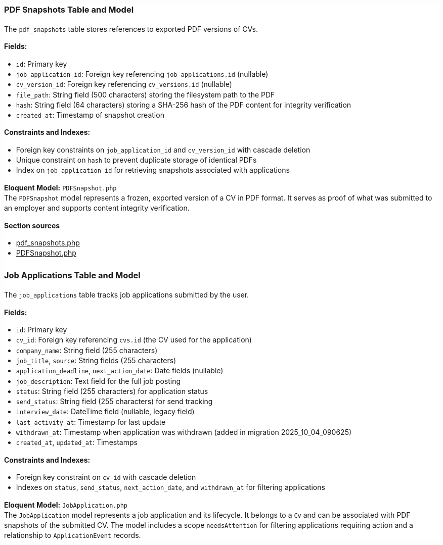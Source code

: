 ### PDF Snapshots Table and Model

The `pdf_snapshots` table stores references to exported PDF versions of CVs.

**Fields:**
- `id`: Primary key
- `job_application_id`: Foreign key referencing `job_applications.id` (nullable)
- `cv_version_id`: Foreign key referencing `cv_versions.id` (nullable)
- `file_path`: String field (500 characters) storing the filesystem path to the PDF
- `hash`: String field (64 characters) storing a SHA-256 hash of the PDF content for integrity verification
- `created_at`: Timestamp of snapshot creation

**Constraints and Indexes:**
- Foreign key constraints on `job_application_id` and `cv_version_id` with cascade deletion
- Unique constraint on `hash` to prevent duplicate storage of identical PDFs
- Index on `job_application_id` for retrieving snapshots associated with applications

**Eloquent Model:** `PDFSnapshot.php`  
The `PDFSnapshot` model represents a frozen, exported version of a CV in PDF format. It serves as proof of what was submitted to an employer and supports content integrity verification.

**Section sources**
- [pdf_snapshots.php](file://database/migrations/2025_10_04_002642_create_pdf_snapshots_table.php#L1-L30)
- [PDFSnapshot.php](file://app/Models/PDFSnapshot.php#L7-L22)

### Job Applications Table and Model

The `job_applications` table tracks job applications submitted by the user.

**Fields:**
- `id`: Primary key
- `cv_id`: Foreign key referencing `cvs.id` (the CV used for the application)
- `company_name`: String field (255 characters)
- `job_title`, `source`: String fields (255 characters)
- `application_deadline`, `next_action_date`: Date fields (nullable)
- `job_description`: Text field for the full job posting
- `status`: String field (255 characters) for application status
- `send_status`: String field (255 characters) for send tracking
- `interview_date`: DateTime field (nullable, legacy field)
- `last_activity_at`: Timestamp for last update
- `withdrawn_at`: Timestamp when application was withdrawn (added in migration 2025_10_04_090625)
- `created_at`, `updated_at`: Timestamps

**Constraints and Indexes:**
- Foreign key constraint on `cv_id` with cascade deletion
- Indexes on `status`, `send_status`, `next_action_date`, and `withdrawn_at` for filtering applications

**Eloquent Model:** `JobApplication.php`  
The `JobApplication` model represents a job application and its lifecycle. It belongs to a `Cv` and can be associated with PDF snapshots of the submitted CV. The model includes a scope `needsAttention` for filtering applications requiring action and a relationship to `ApplicationEvent` records.
